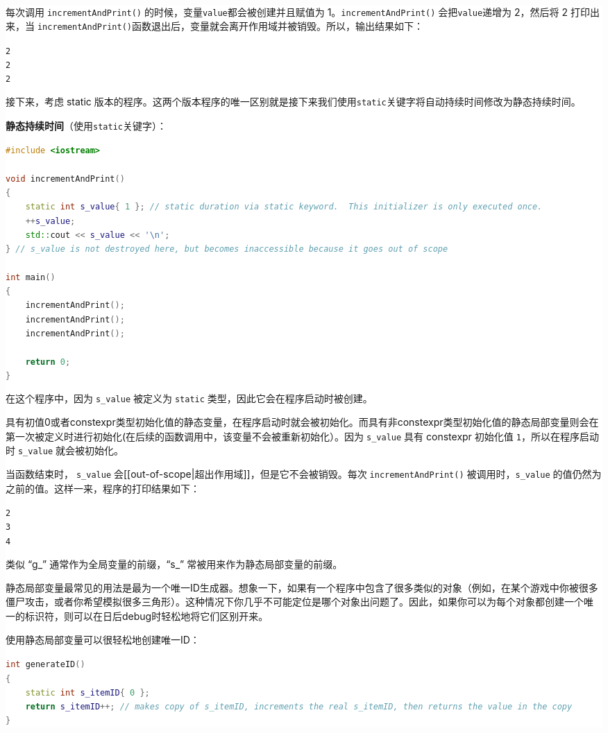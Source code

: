 
每次调用 `incrementAndPrint()` 的时候，变量`value`都会被创建并且赋值为 1。`incrementAndPrint()` 会把`value`递增为 2，然后将 2 打印出来，当 `incrementAndPrint()`函数退出后，变量就会离开作用域并被销毁。所以，输出结果如下：


```
2
2
2
```

接下来，考虑 static 版本的程序。这两个版本程序的唯一区别就是接下来我们使用`static`关键字将自动持续时间修改为静态持续时间。

**静态持续时间**（使用`static`关键字）：

```cpp
#include <iostream>

void incrementAndPrint()
{
    static int s_value{ 1 }; // static duration via static keyword.  This initializer is only executed once.
    ++s_value;
    std::cout << s_value << '\n';
} // s_value is not destroyed here, but becomes inaccessible because it goes out of scope

int main()
{
    incrementAndPrint();
    incrementAndPrint();
    incrementAndPrint();

    return 0;
}
```

在这个程序中，因为 `s_value` 被定义为 `static` 类型，因此它会在程序启动时被创建。

具有初值0或者constexpr类型初始化值的静态变量，在程序启动时就会被初始化。而具有非constexpr类型初始化值的静态局部变量则会在第一次被定义时进行初始化(在后续的函数调用中，该变量不会被重新初始化）。因为 `s_value` 具有 constexpr 初始化值 `1`，所以在程序启动时 `s_value` 就会被初始化。

当函数结束时， `s_value` 会[[out-of-scope|超出作用域]]，但是它不会被销毁。每次 `incrementAndPrint()` 被调用时，`s_value` 的值仍然为之前的值。这样一来，程序的打印结果如下：

```
2
3
4
```

类似 “g_” 通常作为全局变量的前缀，“s_” 常被用来作为静态局部变量的前缀。

静态局部变量最常见的用法是最为一个唯一ID生成器。想象一下，如果有一个程序中包含了很多类似的对象（例如，在某个游戏中你被很多僵尸攻击，或者你希望模拟很多三角形）。这种情况下你几乎不可能定位是哪个对象出问题了。因此，如果你可以为每个对象都创建一个唯一的标识符，则可以在日后debug时轻松地将它们区别开来。

使用静态局部变量可以很轻松地创建唯一ID：

```cpp
int generateID()
{
    static int s_itemID{ 0 };
    return s_itemID++; // makes copy of s_itemID, increments the real s_itemID, then returns the value in the copy
}
```
